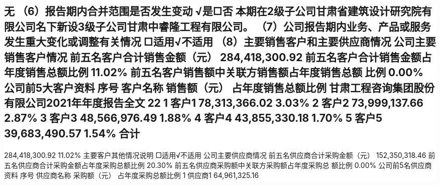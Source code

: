 无
（6）报告期内合并范围是否发生变动
√是□否
本期在2级子公司甘肃省建筑设计研究院有限公司名下新设3级子公司甘肃中睿隆工程有限公司。
（7）公司报告期内业务、产品或服务发生重大变化或调整有关情况
□适用√不适用
（8）主要销售客户和主要供应商情况
公司主要销售客户情况
前五名客户合计销售金额（元）
284,418,300.92
前五名客户合计销售金额占年度销售总额比例
11.02%
前五名客户销售额中关联方销售额占年度销售总额
比例
0.00%
公司前5大客户资料
序号
客户名称
销售额（元）
占年度销售总额比例
甘肃工程咨询集团股份有限公司2021年年度报告全文
22
1
客户1
78,313,366.02
3.03%
2
客户2
73,999,137.66
2.87%
3
客户3
48,566,976.49
1.88%
4
客户4
43,855,330.18
1.70%
5
客户5
39,683,490.57
1.54%
合计
--
284,418,300.92
11.02%
主要客户其他情况说明
□适用√不适用
公司主要供应商情况
前五名供应商合计采购金额（元）
152,350,318.46
前五名供应商合计采购金额占年度采购总额比例
20.30%
前五名供应商采购额中关联方采购额占年度采购总
额比例
0.00%
公司前5名供应商资料
序号
供应商名称
采购额（元）
占年度采购总额比例
1
供应商1
64,961,325.16